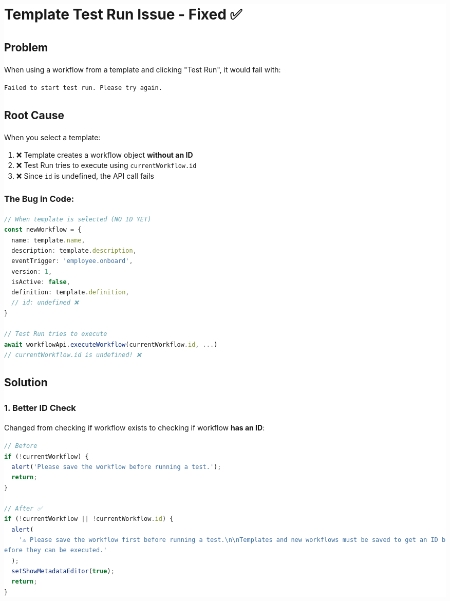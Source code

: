 # Template Test Run Issue - Fixed ✅

## Problem

When using a workflow from a template and clicking "Test Run", it would fail with:

```
Failed to start test run. Please try again.
```

## Root Cause

When you select a template:

1. ❌ Template creates a workflow object **without an ID**
2. ❌ Test Run tries to execute using `currentWorkflow.id`
3. ❌ Since `id` is undefined, the API call fails

### The Bug in Code:

```typescript
// When template is selected (NO ID YET)
const newWorkflow = {
  name: template.name,
  description: template.description,
  eventTrigger: 'employee.onboard',
  version: 1,
  isActive: false,
  definition: template.definition,
  // id: undefined ❌
}

// Test Run tries to execute
await workflowApi.executeWorkflow(currentWorkflow.id, ...)
// currentWorkflow.id is undefined! ❌
```

## Solution

### 1. **Better ID Check**

Changed from checking if workflow exists to checking if workflow **has an ID**:

```typescript
// Before
if (!currentWorkflow) {
  alert('Please save the workflow before running a test.');
  return;
}

// After ✅
if (!currentWorkflow || !currentWorkflow.id) {
  alert(
    '⚠️ Please save the workflow first before running a test.\n\nTemplates and new workflows must be saved to get an ID before they can be executed.'
  );
  setShowMetadataEditor(true);
  return;
}
```
